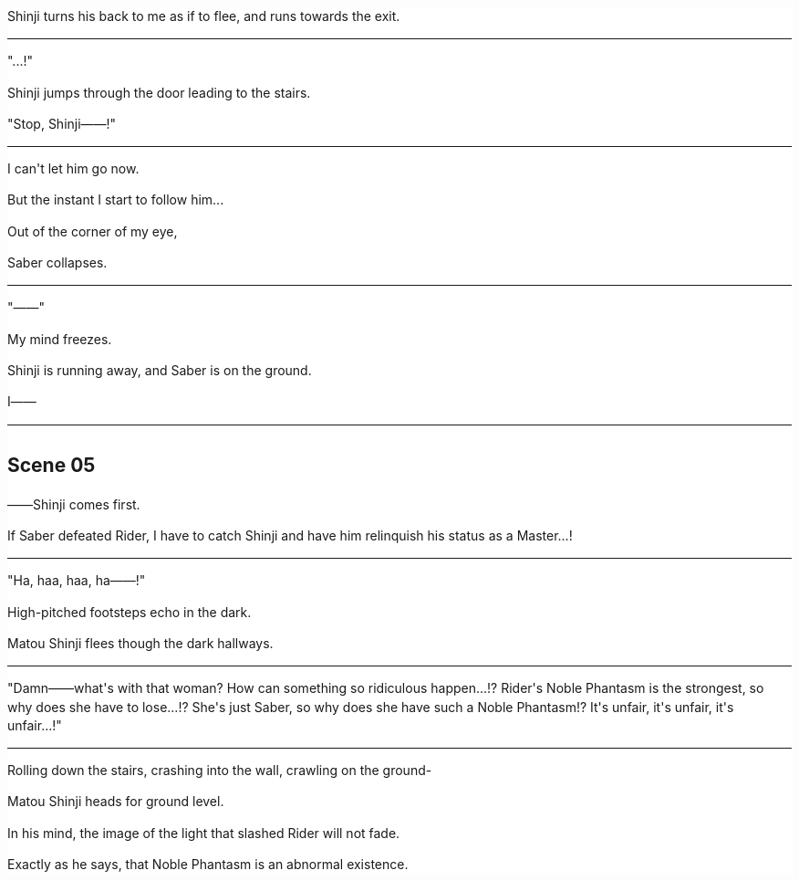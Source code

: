 Shinji turns his back to me as if to flee, and runs towards the exit.  
  
---  
  
"...!"  
  
Shinji jumps through the door leading to the stairs.  
  
"Stop, Shinji――!"  
  
---  
  
I can't let him go now.  
  
But the instant I start to follow him...  
  
Out of the corner of my eye,  
  
Saber collapses.  
  
---  
  
"――"  
  
My mind freezes.  
  
Shinji is running away, and Saber is on the ground.  
  
I――  
  
---  
  
## Scene 05  
  
  
  
――Shinji comes first.  
  
If Saber defeated Rider, I have to catch Shinji and have him relinquish his status as a Master...!  
  
---  
  
"Ha, haa, haa, ha――!"  
  
High-pitched footsteps echo in the dark.  
  
Matou Shinji flees though the dark hallways.  
  
---  
  
"Damn――what's with that woman? How can something so ridiculous happen...!? Rider's Noble Phantasm is the strongest, so why does she have to lose...!? She's just Saber, so why does she have such a Noble Phantasm!? It's unfair, it's unfair, it's unfair...!"  
  
---  
  
Rolling down the stairs, crashing into the wall, crawling on the ground-  
  
Matou Shinji heads for ground level.  
  
In his mind, the image of the light that slashed Rider will not fade.  
  
Exactly as he says, that Noble Phantasm is an abnormal existence.  
  